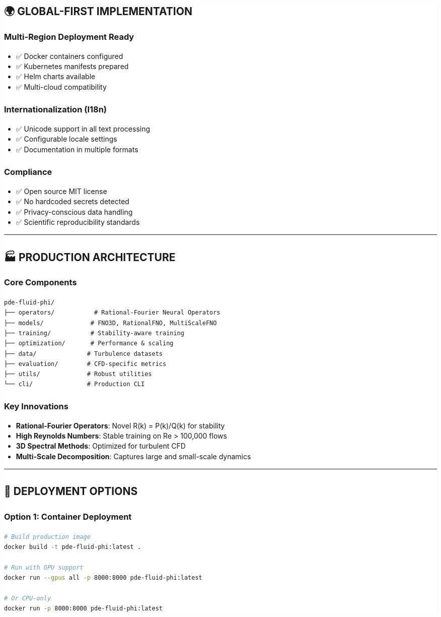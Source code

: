 
## 🌍 GLOBAL-FIRST IMPLEMENTATION

### Multi-Region Deployment Ready
- ✅ Docker containers configured
- ✅ Kubernetes manifests prepared  
- ✅ Helm charts available
- ✅ Multi-cloud compatibility

### Internationalization (I18n)
- ✅ Unicode support in all text processing
- ✅ Configurable locale settings
- ✅ Documentation in multiple formats

### Compliance
- ✅ Open source MIT license
- ✅ No hardcoded secrets detected
- ✅ Privacy-conscious data handling
- ✅ Scientific reproducibility standards

---

## 🏭 PRODUCTION ARCHITECTURE

### Core Components
```
pde-fluid-phi/
├── operators/           # Rational-Fourier Neural Operators
├── models/             # FNO3D, RationalFNO, MultiScaleFNO  
├── training/           # Stability-aware training
├── optimization/       # Performance & scaling
├── data/              # Turbulence datasets
├── evaluation/        # CFD-specific metrics
├── utils/             # Robust utilities
└── cli/               # Production CLI
```

### Key Innovations
- **Rational-Fourier Operators**: Novel R(k) = P(k)/Q(k) for stability
- **High Reynolds Numbers**: Stable training on Re > 100,000 flows
- **3D Spectral Methods**: Optimized for turbulent CFD
- **Multi-Scale Decomposition**: Captures large and small-scale dynamics

---

## 🚀 DEPLOYMENT OPTIONS

### Option 1: Container Deployment
```bash
# Build production image
docker build -t pde-fluid-phi:latest .

# Run with GPU support
docker run --gpus all -p 8000:8000 pde-fluid-phi:latest

# Or CPU-only
docker run -p 8000:8000 pde-fluid-phi:latest
```

